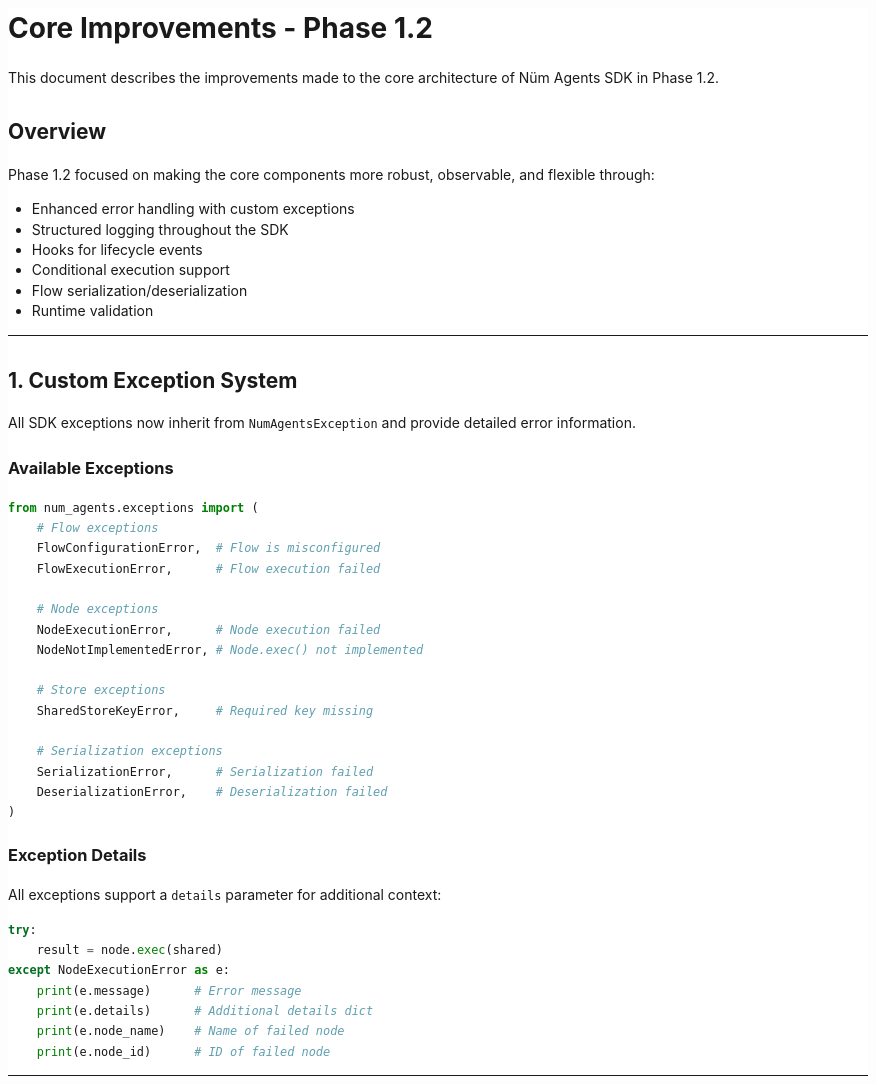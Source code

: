# Core Improvements - Phase 1.2

This document describes the improvements made to the core architecture of Nüm Agents SDK in Phase 1.2.

## Overview

Phase 1.2 focused on making the core components more robust, observable, and flexible through:
- Enhanced error handling with custom exceptions
- Structured logging throughout the SDK
- Hooks for lifecycle events
- Conditional execution support
- Flow serialization/deserialization
- Runtime validation

---

## 1. Custom Exception System

All SDK exceptions now inherit from `NumAgentsException` and provide detailed error information.

### Available Exceptions

```python
from num_agents.exceptions import (
    # Flow exceptions
    FlowConfigurationError,  # Flow is misconfigured
    FlowExecutionError,      # Flow execution failed

    # Node exceptions
    NodeExecutionError,      # Node execution failed
    NodeNotImplementedError, # Node.exec() not implemented

    # Store exceptions
    SharedStoreKeyError,     # Required key missing

    # Serialization exceptions
    SerializationError,      # Serialization failed
    DeserializationError,    # Deserialization failed
)
```

### Exception Details

All exceptions support a `details` parameter for additional context:

```python
try:
    result = node.exec(shared)
except NodeExecutionError as e:
    print(e.message)      # Error message
    print(e.details)      # Additional details dict
    print(e.node_name)    # Name of failed node
    print(e.node_id)      # ID of failed node
```

---